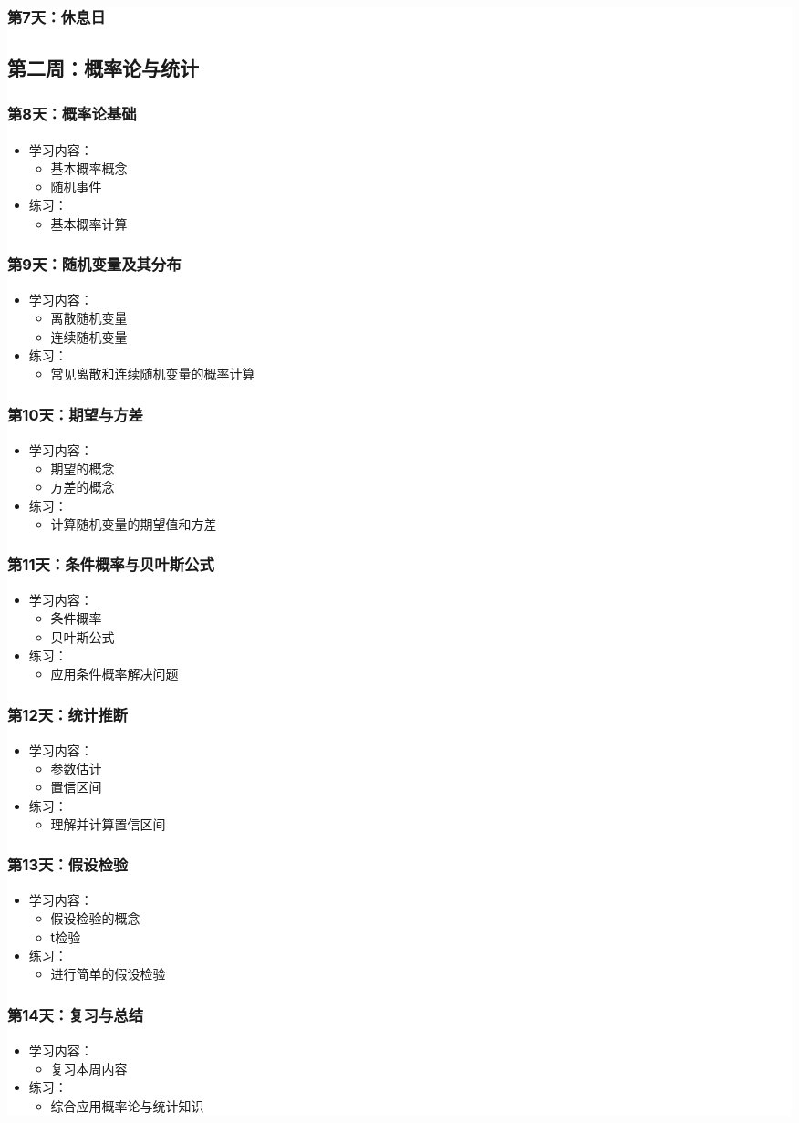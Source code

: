 ### 第7天：休息日

## 第二周：概率论与统计

### 第8天：概率论基础
- 学习内容：
    - 基本概率概念
    - 随机事件
- 练习：
    - 基本概率计算

### 第9天：随机变量及其分布
- 学习内容：
    - 离散随机变量
    - 连续随机变量
- 练习：
    - 常见离散和连续随机变量的概率计算

### 第10天：期望与方差
- 学习内容：
    - 期望的概念
    - 方差的概念
- 练习：
    - 计算随机变量的期望值和方差

### 第11天：条件概率与贝叶斯公式
- 学习内容：
    - 条件概率
    - 贝叶斯公式
- 练习：
    - 应用条件概率解决问题

### 第12天：统计推断
- 学习内容：
    - 参数估计
    - 置信区间
- 练习：
    - 理解并计算置信区间

### 第13天：假设检验
- 学习内容：
    - 假设检验的概念
    - t检验
- 练习：
    - 进行简单的假设检验

### 第14天：复习与总结
- 学习内容：
    - 复习本周内容
- 练习：
    - 综合应用概率论与统计知识
